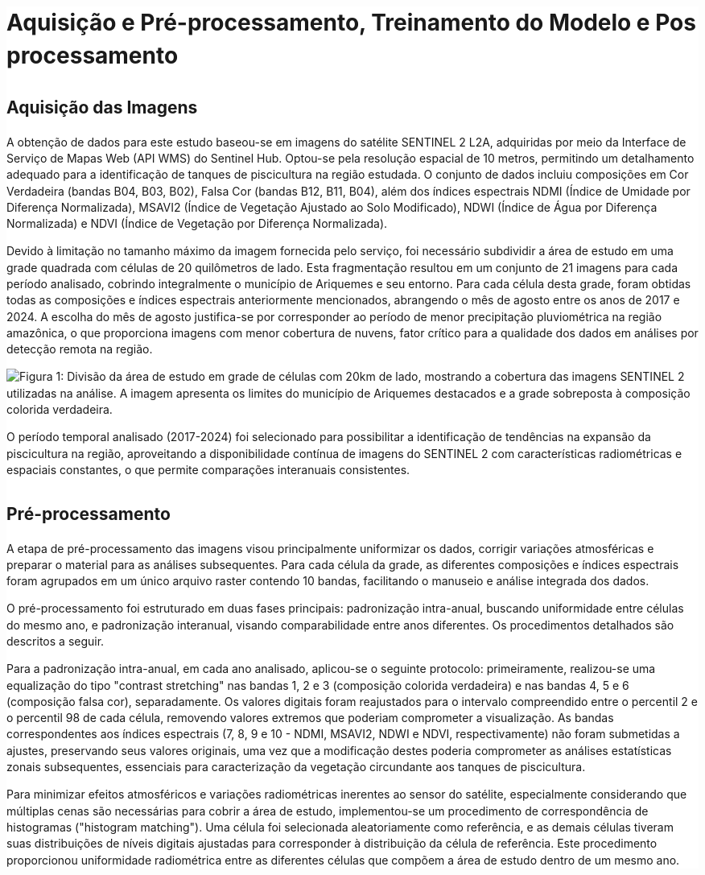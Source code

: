 # Aquisição e Pré-processamento, Treinamento do Modelo e Pos processamento

## Aquisição das Imagens

A obtenção de dados para este estudo baseou-se em imagens do satélite SENTINEL 2 L2A, adquiridas por meio da Interface de Serviço de Mapas Web (API WMS) do Sentinel Hub. Optou-se pela resolução espacial de 10 metros, permitindo um detalhamento adequado para a identificação de tanques de piscicultura na região estudada. O conjunto de dados incluiu composições em Cor Verdadeira (bandas B04, B03, B02), Falsa Cor (bandas B12, B11, B04), além dos índices espectrais NDMI (Índice de Umidade por Diferença Normalizada), MSAVI2 (Índice de Vegetação Ajustado ao Solo Modificado), NDWI (Índice de Água por Diferença Normalizada) e NDVI (Índice de Vegetação por Diferença Normalizada).

Devido à limitação no tamanho máximo da imagem fornecida pelo serviço, foi necessário subdividir a área de estudo em uma grade quadrada com células de 20 quilômetros de lado. Esta fragmentação resultou em um conjunto de 21 imagens para cada período analisado, cobrindo integralmente o município de Ariquemes e seu entorno. Para cada célula desta grade, foram obtidas todas as composições e índices espectrais anteriormente mencionados, abrangendo o mês de agosto entre os anos de 2017 e 2024. A escolha do mês de agosto justifica-se por corresponder ao período de menor precipitação pluviométrica na região amazônica, o que proporciona imagens com menor cobertura de nuvens, fator crítico para a qualidade dos dados em análises por detecção remota na região.

![Figura 1: Divisão da área de estudo em grade de células com 20km de lado, mostrando a cobertura das imagens SENTINEL 2 utilizadas na análise. A imagem apresenta os limites do município de Ariquemes destacados e a grade sobreposta à composição colorida verdadeira.](images/fig_1_grid.png)

O período temporal analisado (2017-2024) foi selecionado para possibilitar a identificação de tendências na expansão da piscicultura na região, aproveitando a disponibilidade contínua de imagens do SENTINEL 2 com características radiométricas e espaciais constantes, o que permite comparações interanuais consistentes.

## Pré-processamento

A etapa de pré-processamento das imagens visou principalmente uniformizar os dados, corrigir variações atmosféricas e preparar o material para as análises subsequentes. Para cada célula da grade, as diferentes composições e índices espectrais foram agrupados em um único arquivo raster contendo 10 bandas, facilitando o manuseio e análise integrada dos dados.

O pré-processamento foi estruturado em duas fases principais: padronização intra-anual, buscando uniformidade entre células do mesmo ano, e padronização interanual, visando comparabilidade entre anos diferentes. Os procedimentos detalhados são descritos a seguir.

Para a padronização intra-anual, em cada ano analisado, aplicou-se o seguinte protocolo: primeiramente, realizou-se uma equalização do tipo "contrast stretching" nas bandas 1, 2 e 3 (composição colorida verdadeira) e nas bandas 4, 5 e 6 (composição falsa cor), separadamente. Os valores digitais foram reajustados para o intervalo compreendido entre o percentil 2 e o percentil 98 de cada célula, removendo valores extremos que poderiam comprometer a visualização. As bandas correspondentes aos índices espectrais (7, 8, 9 e 10 - NDMI, MSAVI2, NDWI e NDVI, respectivamente) não foram submetidas a ajustes, preservando seus valores originais, uma vez que a modificação destes poderia comprometer as análises estatísticas zonais subsequentes, essenciais para caracterização da vegetação circundante aos tanques de piscicultura.

Para minimizar efeitos atmosféricos e variações radiométricas inerentes ao sensor do satélite, especialmente considerando que múltiplas cenas são necessárias para cobrir a área de estudo, implementou-se um procedimento de correspondência de histogramas ("histogram matching"). Uma célula foi selecionada aleatoriamente como referência, e as demais células tiveram suas distribuições de níveis digitais ajustadas para corresponder à distribuição da célula de referência. Este procedimento proporcionou uniformidade radiométrica entre as diferentes células que compõem a área de estudo dentro de um mesmo ano.
